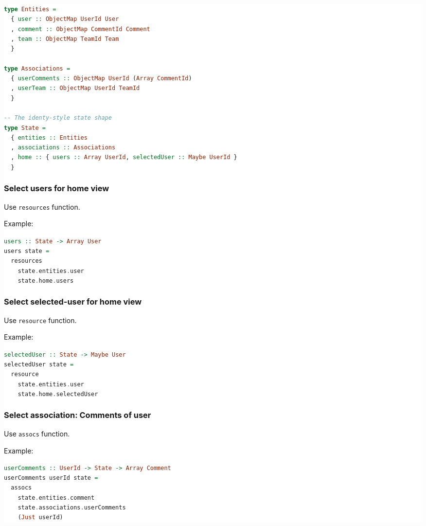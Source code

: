```purescript
type Entities =
  { user :: ObjectMap UserId User
  , comment :: ObjectMap CommentId Comment
  , team :: ObjectMap TeamId Team
  }

type Associations =
  { userComments :: ObjectMap UserId (Array CommentId)
  , userTeam :: ObjectMap UserId TeamId
  }

-- The identy-style state shape
type State =
  { entities :: Entities
  , associations :: Associations
  , home :: { users :: Array UserId, selectedUser :: Maybe UserId }
  }
```

### Select users for home view

Use `resources` function.

Example:

```purescript
users :: State -> Array User
users state =
  resources
    state.entities.user
    state.home.users
```

### Select selected-user for home view

Use `resource` function.

Example:

```purescript
selectedUser :: State -> Maybe User
selectedUser state =
  resource
    state.entities.user
    state.home.selectedUser
```

### Select association: Comments of user

Use `assocs` function.

Example:

```purescript
userComments :: UserId -> State -> Array Comment
userComments userId state =
  assocs
    state.entities.comment
    state.associations.userComments
    (Just userId)
```
